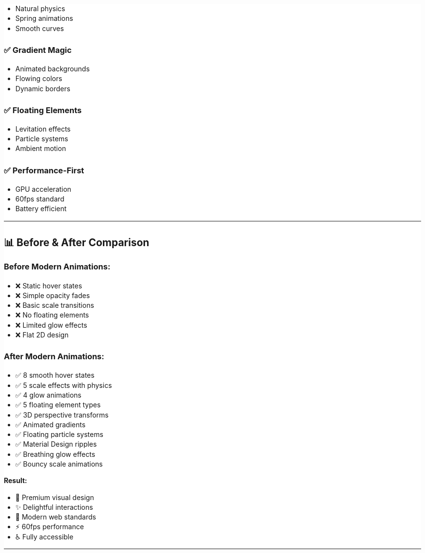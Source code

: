 - Natural physics
- Spring animations
- Smooth curves

### ✅ Gradient Magic

- Animated backgrounds
- Flowing colors
- Dynamic borders

### ✅ Floating Elements

- Levitation effects
- Particle systems
- Ambient motion

### ✅ Performance-First

- GPU acceleration
- 60fps standard
- Battery efficient

---

## 📊 Before & After Comparison

### Before Modern Animations:

- ❌ Static hover states
- ❌ Simple opacity fades
- ❌ Basic scale transitions
- ❌ No floating elements
- ❌ Limited glow effects
- ❌ Flat 2D design

### After Modern Animations:

- ✅ 8 smooth hover states
- ✅ 5 scale effects with physics
- ✅ 4 glow animations
- ✅ 5 floating element types
- ✅ 3D perspective transforms
- ✅ Animated gradients
- ✅ Floating particle systems
- ✅ Material Design ripples
- ✅ Breathing glow effects
- ✅ Bouncy scale animations

**Result:**

- 🎨 Premium visual design
- ✨ Delightful interactions
- 🚀 Modern web standards
- ⚡ 60fps performance
- ♿ Fully accessible

---